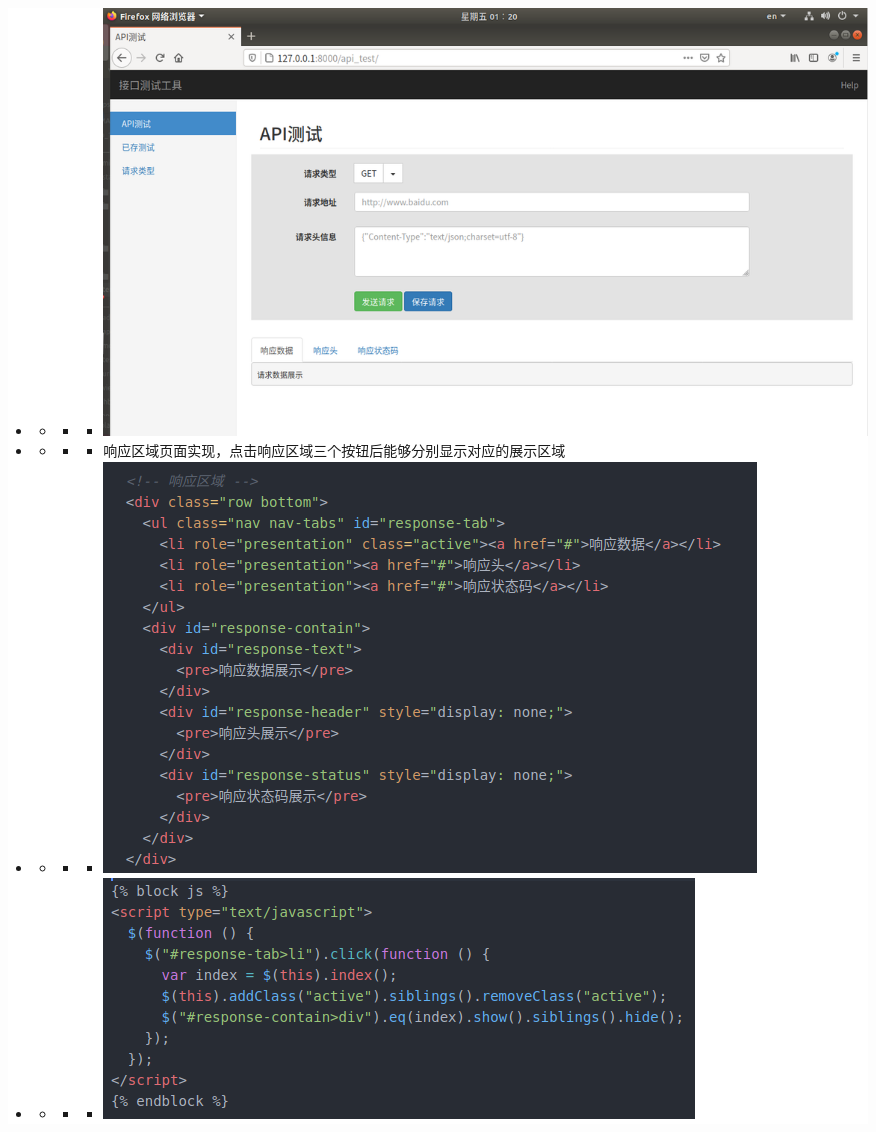 + + + + ![avatar](https://github.com/deadGeeker/django_API_TestTool/blob/main/API-TestTool/temp/image/54.PNG)
+ + + + 响应区域页面实现，点击响应区域三个按钮后能够分别显示对应的展示区域
+ + + + ![avatar](https://github.com/deadGeeker/django_API_TestTool/blob/main/API-TestTool/temp/image/71.PNG)
+ + + + ![avatar](https://github.com/deadGeeker/django_API_TestTool/blob/main/API-TestTool/temp/image/72.PNG)
